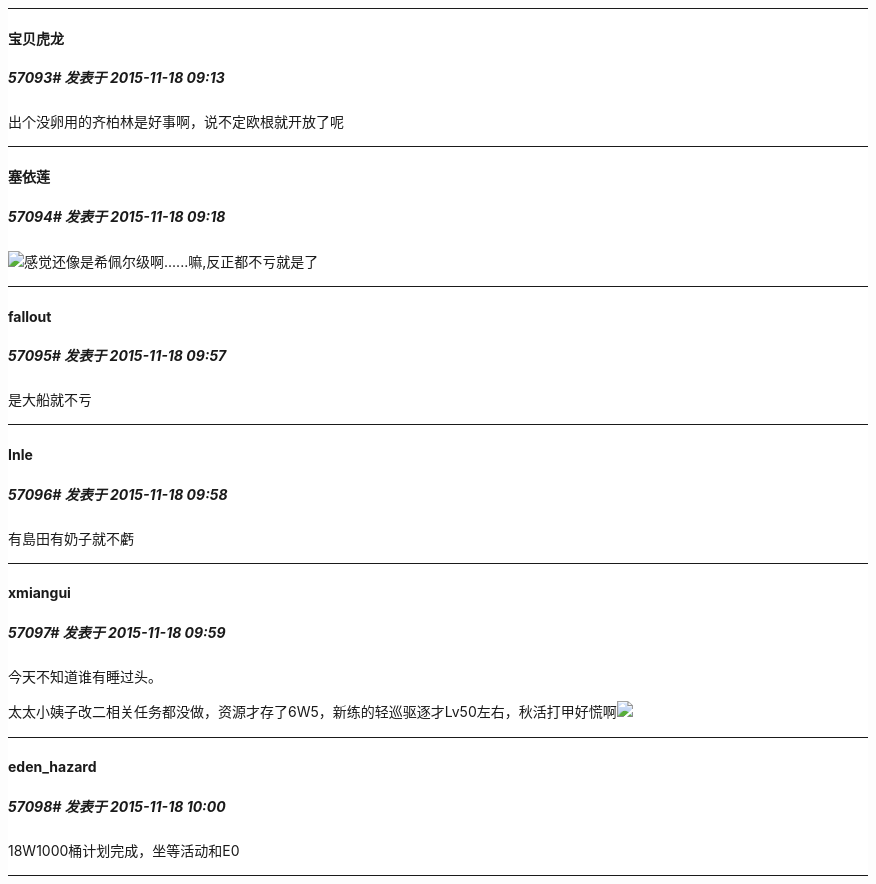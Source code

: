 -----

####  宝贝虎龙  
##### 57093#       发表于 2015-11-18 09:13


出个没卵用的齐柏林是好事啊，说不定欧根就开放了呢


-----

####  塞依莲  
##### 57094#       发表于 2015-11-18 09:18


<img src="https://static.saraba1st.com/image/smiley/face/03.gif" referrerpolicy="no-referrer">感觉还像是希佩尔级啊......嘛,反正都不亏就是了


-----

####  fallout  
##### 57095#       发表于 2015-11-18 09:57


是大船就不亏


-----

####  Inle  
##### 57096#       发表于 2015-11-18 09:58


有島田有奶子就不虧


-----

####  xmiangui  
##### 57097#       发表于 2015-11-18 09:59


今天不知道谁有睡过头。


太太小姨子改二相关任务都没做，资源才存了6W5，新练的轻巡驱逐才Lv50左右，秋活打甲好慌啊<img src="https://static.saraba1st.com/image/smiley/normal/106.jpg" referrerpolicy="no-referrer">


-----

####  eden_hazard  
##### 57098#       发表于 2015-11-18 10:00


18W1000桶计划完成，坐等活动和E0


-----
